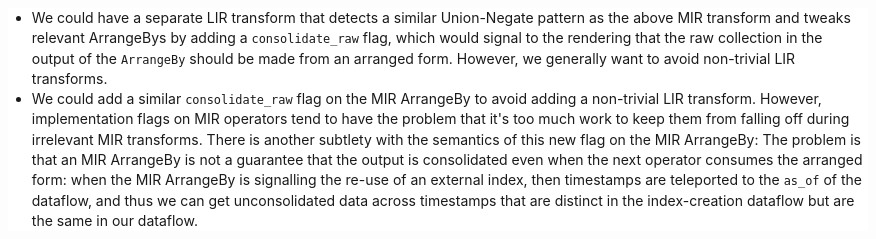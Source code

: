 - We could have a separate LIR transform that detects a similar Union-Negate pattern as the above MIR transform and tweaks relevant ArrangeBys by adding a `consolidate_raw` flag, which would signal to the rendering that the raw collection in the output of the `ArrangeBy` should be made from an arranged form. However, we generally want to avoid non-trivial LIR transforms.
- We could add a similar `consolidate_raw` flag on the MIR ArrangeBy to avoid adding a non-trivial LIR transform. However, implementation flags on MIR operators tend to have the problem that it's too much work to keep them from falling off during irrelevant MIR transforms. There is another subtlety with the semantics of this new flag on the MIR ArrangeBy: The problem is that an MIR ArrangeBy is not a guarantee that the output is consolidated even when the next operator consumes the arranged form: when the MIR ArrangeBy is signalling the re-use of an external index, then timestamps are teleported to the `as_of` of the dataflow, and thus we can get unconsolidated data across timestamps that are distinct in the index-creation dataflow but are the same in our dataflow.
